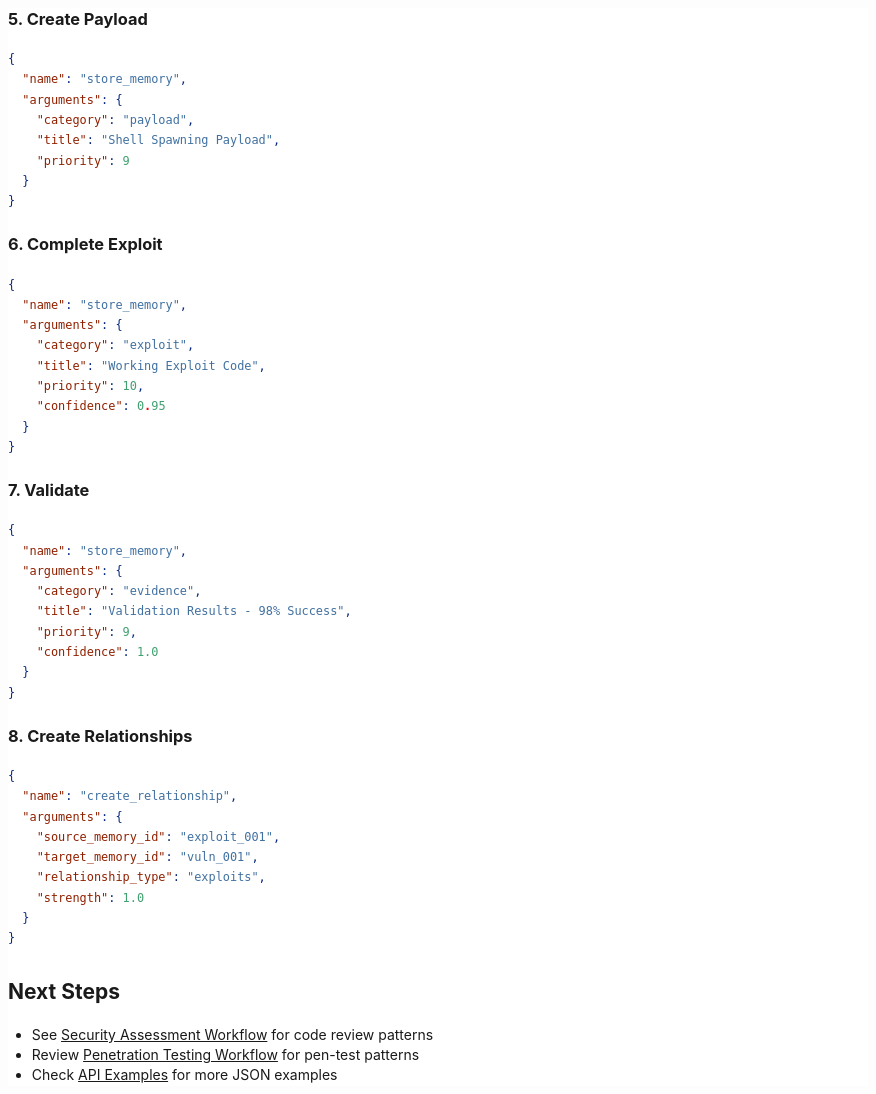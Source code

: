 ### 5. Create Payload
```json
{
  "name": "store_memory",
  "arguments": {
    "category": "payload",
    "title": "Shell Spawning Payload",
    "priority": 9
  }
}
```

### 6. Complete Exploit
```json
{
  "name": "store_memory",
  "arguments": {
    "category": "exploit",
    "title": "Working Exploit Code",
    "priority": 10,
    "confidence": 0.95
  }
}
```

### 7. Validate
```json
{
  "name": "store_memory",
  "arguments": {
    "category": "evidence",
    "title": "Validation Results - 98% Success",
    "priority": 9,
    "confidence": 1.0
  }
}
```

### 8. Create Relationships
```json
{
  "name": "create_relationship",
  "arguments": {
    "source_memory_id": "exploit_001",
    "target_memory_id": "vuln_001",
    "relationship_type": "exploits",
    "strength": 1.0
  }
}
```

## Next Steps

- See [Security Assessment Workflow](security-assessment.md) for code review patterns
- Review [Penetration Testing Workflow](penetration-testing.md) for pen-test patterns
- Check [API Examples](../api/examples.md) for more JSON examples
